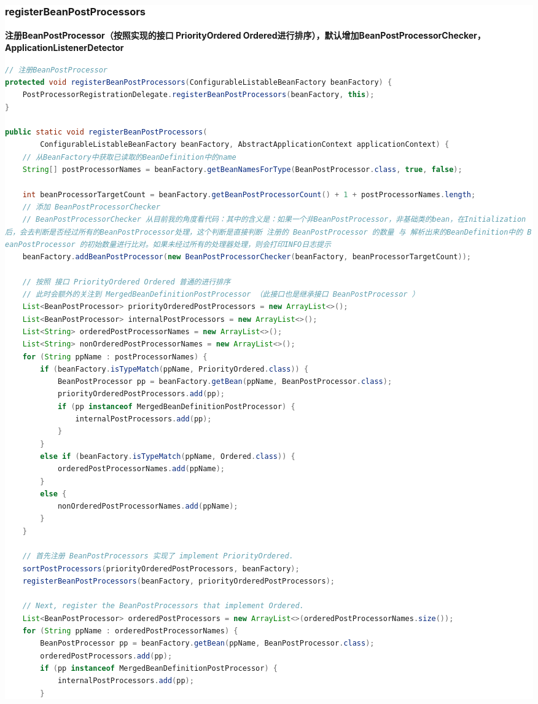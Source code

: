 ```java
```


### registerBeanPostProcessors
**注册BeanPostProcessor（按照实现的接口 PriorityOrdered Ordered进行排序），默认增加BeanPostProcessorChecker，ApplicationListenerDetector**
```java
// 注册BeanPostProcessor
protected void registerBeanPostProcessors(ConfigurableListableBeanFactory beanFactory) {
    PostProcessorRegistrationDelegate.registerBeanPostProcessors(beanFactory, this);
}

public static void registerBeanPostProcessors(
        ConfigurableListableBeanFactory beanFactory, AbstractApplicationContext applicationContext) {
    // 从BeanFactory中获取已读取的BeanDefinition中的name
    String[] postProcessorNames = beanFactory.getBeanNamesForType(BeanPostProcessor.class, true, false);
    
    int beanProcessorTargetCount = beanFactory.getBeanPostProcessorCount() + 1 + postProcessorNames.length;
    // 添加 BeanPostProcessorChecker 
    // BeanPostProcessorChecker 从目前我的角度看代码：其中的含义是：如果一个非BeanPostProcessor，非基础类的bean，在Initialization后，会去判断是否经过所有的BeanPostProcessor处理，这个判断是直接判断 注册的 BeanPostProcessor 的数量 与 解析出来的BeanDefinition中的 BeanPostProcessor 的初始数量进行比对。如果未经过所有的处理器处理，则会打印INFO日志提示
    beanFactory.addBeanPostProcessor(new BeanPostProcessorChecker(beanFactory, beanProcessorTargetCount));

    // 按照 接口 PriorityOrdered Ordered 普通的进行排序
    // 此时会额外的关注到 MergedBeanDefinitionPostProcessor （此接口也是继承接口 BeanPostProcessor ）
    List<BeanPostProcessor> priorityOrderedPostProcessors = new ArrayList<>();
    List<BeanPostProcessor> internalPostProcessors = new ArrayList<>();
    List<String> orderedPostProcessorNames = new ArrayList<>();
    List<String> nonOrderedPostProcessorNames = new ArrayList<>();
    for (String ppName : postProcessorNames) {
        if (beanFactory.isTypeMatch(ppName, PriorityOrdered.class)) {
            BeanPostProcessor pp = beanFactory.getBean(ppName, BeanPostProcessor.class);
            priorityOrderedPostProcessors.add(pp);
            if (pp instanceof MergedBeanDefinitionPostProcessor) {
                internalPostProcessors.add(pp);
            }
        }
        else if (beanFactory.isTypeMatch(ppName, Ordered.class)) {
            orderedPostProcessorNames.add(ppName);
        }
        else {
            nonOrderedPostProcessorNames.add(ppName);
        }
    }

    // 首先注册 BeanPostProcessors 实现了 implement PriorityOrdered.
    sortPostProcessors(priorityOrderedPostProcessors, beanFactory);
    registerBeanPostProcessors(beanFactory, priorityOrderedPostProcessors);

    // Next, register the BeanPostProcessors that implement Ordered.
    List<BeanPostProcessor> orderedPostProcessors = new ArrayList<>(orderedPostProcessorNames.size());
    for (String ppName : orderedPostProcessorNames) {
        BeanPostProcessor pp = beanFactory.getBean(ppName, BeanPostProcessor.class);
        orderedPostProcessors.add(pp);
        if (pp instanceof MergedBeanDefinitionPostProcessor) {
            internalPostProcessors.add(pp);
        }
```